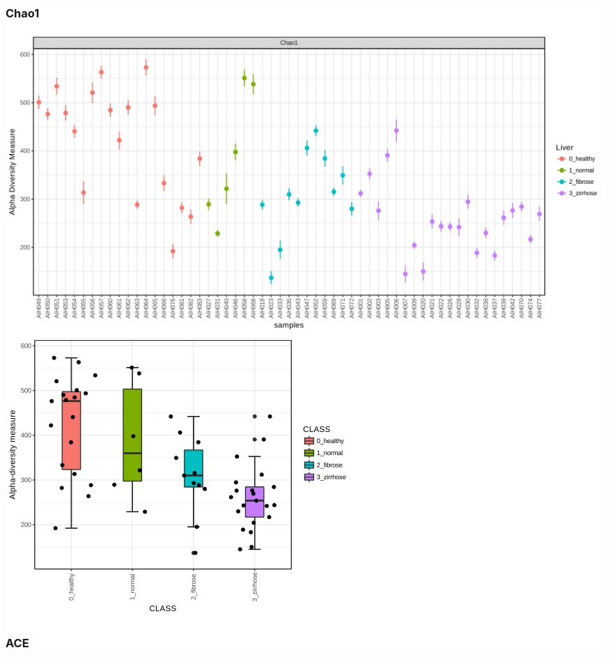 ### Chao1

 ![alt text](/MicrobiomAnalysis/Liver-all/Alphadiversity/Chao1_1.png)
 ![alt text](/MicrobiomAnalysis/Liver-all/Alphadiversity/gChao1_1.png)

### ACE
